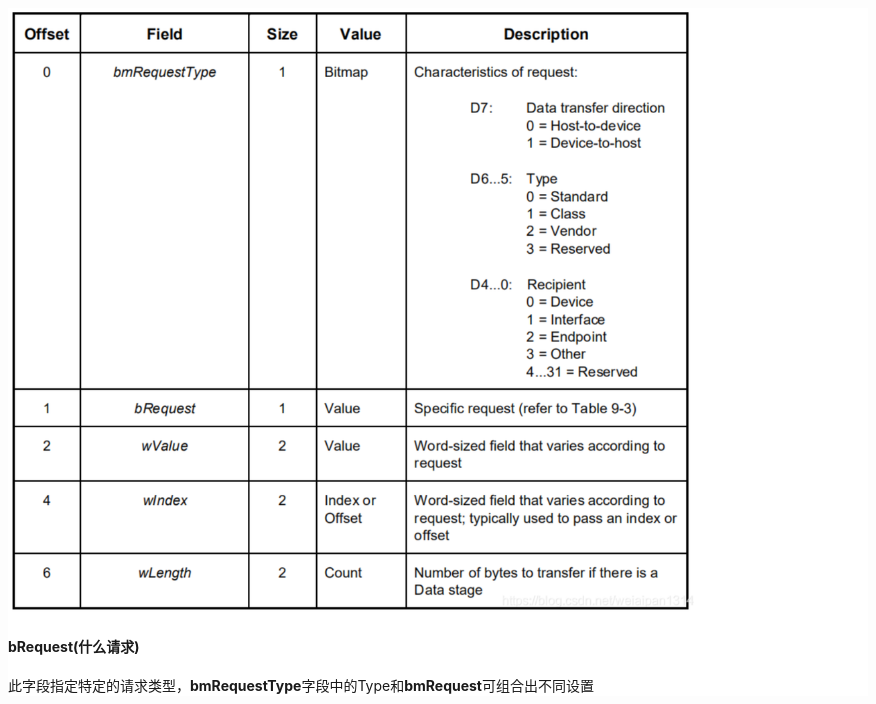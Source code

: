 <img src="../Typoraphoto/image-20240229191217329.png" alt="image-20240229191217329" style="zoom:67%;" />

#### **bRequest(什么请求)**

此字段指定特定的请求类型，**bmRequestType**字段中的Type和**bmRequest**可组合出不同设置
